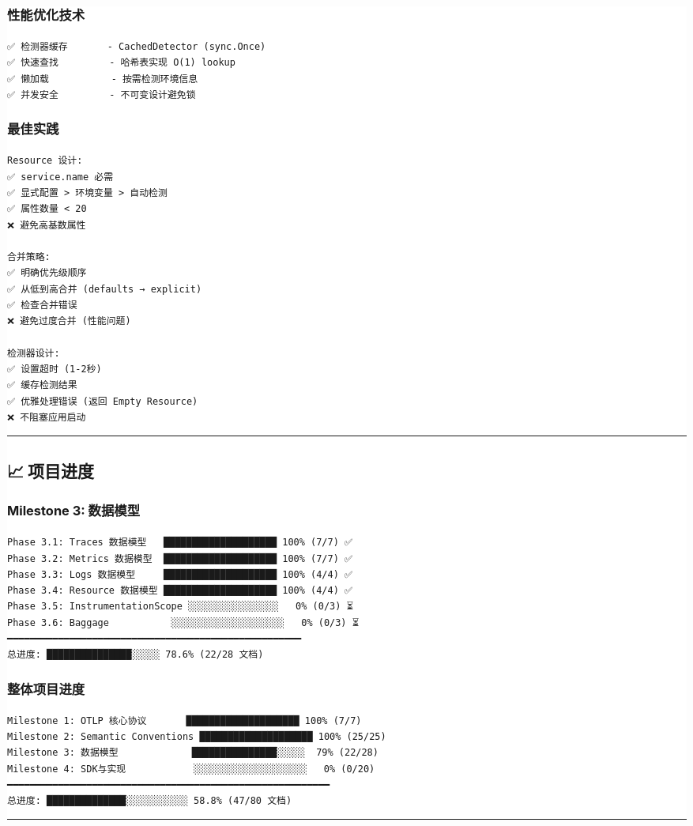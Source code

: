 ### 性能优化技术

```text
✅ 检测器缓存       - CachedDetector (sync.Once)
✅ 快速查找         - 哈希表实现 O(1) lookup
✅ 懒加载           - 按需检测环境信息
✅ 并发安全         - 不可变设计避免锁
```

### 最佳实践

```text
Resource 设计:
✅ service.name 必需
✅ 显式配置 > 环境变量 > 自动检测
✅ 属性数量 < 20
❌ 避免高基数属性

合并策略:
✅ 明确优先级顺序
✅ 从低到高合并 (defaults → explicit)
✅ 检查合并错误
❌ 避免过度合并 (性能问题)

检测器设计:
✅ 设置超时 (1-2秒)
✅ 缓存检测结果
✅ 优雅处理错误 (返回 Empty Resource)
❌ 不阻塞应用启动
```

---

## 📈 项目进度

### Milestone 3: 数据模型

```text
Phase 3.1: Traces 数据模型   ████████████████████ 100% (7/7) ✅
Phase 3.2: Metrics 数据模型  ████████████████████ 100% (7/7) ✅
Phase 3.3: Logs 数据模型     ████████████████████ 100% (4/4) ✅
Phase 3.4: Resource 数据模型 ████████████████████ 100% (4/4) ✅
Phase 3.5: InstrumentationScope ░░░░░░░░░░░░░░░░   0% (0/3) ⏳
Phase 3.6: Baggage           ░░░░░░░░░░░░░░░░░░░░   0% (0/3) ⏳
━━━━━━━━━━━━━━━━━━━━━━━━━━━━━━━━━━━━━━━━━━━━━━━━━━━━
总进度: ███████████████░░░░░ 78.6% (22/28 文档)
```

### 整体项目进度

```text
Milestone 1: OTLP 核心协议       ████████████████████ 100% (7/7)
Milestone 2: Semantic Conventions ████████████████████ 100% (25/25)
Milestone 3: 数据模型             ███████████████░░░░░  79% (22/28)
Milestone 4: SDK与实现            ░░░░░░░░░░░░░░░░░░░░   0% (0/20)
━━━━━━━━━━━━━━━━━━━━━━━━━━━━━━━━━━━━━━━━━━━━━━━━━━━━━━━━━
总进度: ██████████████░░░░░░░░░░░ 58.8% (47/80 文档)
```

---